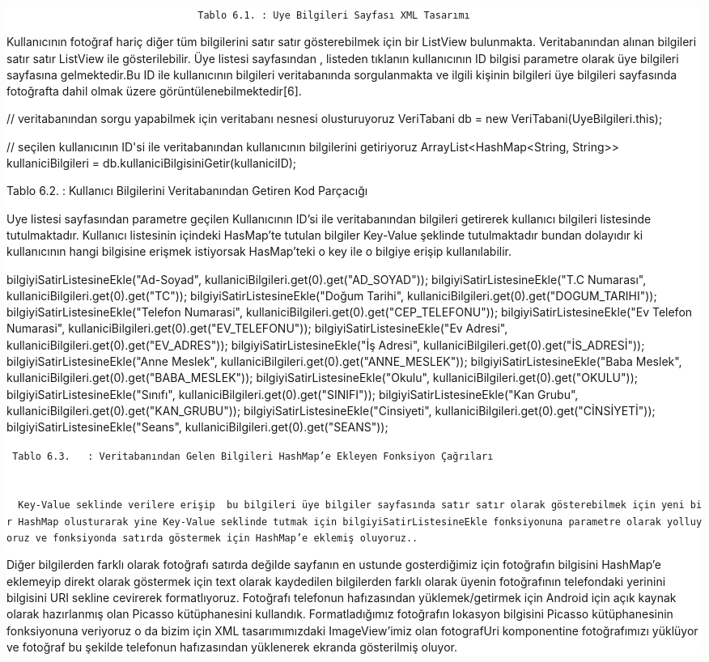 
<ListView android:layout_width="fill_parent"
         android:layout_height="fill_parent"
         android:id="@+id/uyeBilgiListesi"
         android:layout_margin="16dp"
         android:layout_below="@+id/personelImage"
         android:background="#ffffff"
/>


                                     Tablo 6.1. : Uye Bilgileri Sayfası XML Tasarımı


  Kullanıcının fotoğraf hariç diğer tüm bilgilerini satır satır gösterebilmek için bir ListView bulunmakta. Veritabanından alınan bilgileri satır satır ListView ile gösterilebilir.
  Üye listesi sayfasından , listeden tıklanın kullanıcının ID bilgisi parametre olarak üye bilgileri sayfasına gelmektedir.Bu ID ile kullanıcının bilgileri veritabanında sorgulanmakta ve ilgili kişinin bilgileri üye bilgileri sayfasında fotoğrafta dahil olmak üzere görüntülenebilmektedir[6].

// veritabanından sorgu yapabilmek için veritabanı nesnesi olusturuyoruz
VeriTabani db = new VeriTabani(UyeBilgileri.this);

// seçilen kullanıcının ID'si ile veritabanından kullanıcının bilgilerini getiriyoruz
ArrayList<HashMap<String, String>> kullaniciBilgileri = db.kullaniciBilgisiniGetir(kullaniciID);


   Tablo 6.2.  : Kullanıcı Bilgilerini Veritabanından Getiren Kod Parçacığı

 Uye listesi sayfasından parametre geçilen Kullanıcının ID’si ile veritabanından bilgileri getirerek kullanıcı bilgileri listesinde tutulmaktadır. 
Kullanıcı listesinin içindeki HasMap’te tutulan bilgiler Key-Value şeklinde tutulmaktadır bundan dolayıdır ki kullanıcının hangi bilgisine erişmek istiyorsak HasMap’teki o key ile o bilgiye erişip kullanılabilir.

bilgiyiSatirListesineEkle("Ad-Soyad", kullaniciBilgileri.get(0).get("AD_SOYAD"));
bilgiyiSatirListesineEkle("T.C Numarası", kullaniciBilgileri.get(0).get("TC"));
bilgiyiSatirListesineEkle("Doğum Tarihi", kullaniciBilgileri.get(0).get("DOGUM_TARIHI"));
bilgiyiSatirListesineEkle("Telefon Numarasi", kullaniciBilgileri.get(0).get("CEP_TELEFONU"));
bilgiyiSatirListesineEkle("Ev Telefon Numarasi", kullaniciBilgileri.get(0).get("EV_TELEFONU"));
bilgiyiSatirListesineEkle("Ev Adresi", kullaniciBilgileri.get(0).get("EV_ADRES"));
bilgiyiSatirListesineEkle("İş Adresi", kullaniciBilgileri.get(0).get("İS_ADRESİ"));
bilgiyiSatirListesineEkle("Anne Meslek", kullaniciBilgileri.get(0).get("ANNE_MESLEK"));
bilgiyiSatirListesineEkle("Baba Meslek", kullaniciBilgileri.get(0).get("BABA_MESLEK"));
bilgiyiSatirListesineEkle("Okulu", kullaniciBilgileri.get(0).get("OKULU"));
bilgiyiSatirListesineEkle("Sınıfı", kullaniciBilgileri.get(0).get("SINIFI"));
bilgiyiSatirListesineEkle("Kan Grubu", kullaniciBilgileri.get(0).get("KAN_GRUBU"));
bilgiyiSatirListesineEkle("Cinsiyeti", kullaniciBilgileri.get(0).get("CİNSİYETİ"));
bilgiyiSatirListesineEkle("Seans", kullaniciBilgileri.get(0).get("SEANS"));


 	 Tablo 6.3.   : Veritabanından Gelen Bilgileri HashMap’e Ekleyen Fonksiyon Çağrıları


      Key-Value seklinde verilere erişip  bu bilgileri üye bilgiler sayfasında satır satır olarak gösterebilmek için yeni bir HashMap olusturarak yine Key-Value seklinde tutmak için bilgiyiSatirListesineEkle fonksiyonuna parametre olarak yolluyoruz ve fonksiyonda satırda göstermek için HashMap’e eklemiş oluyoruz..
  Diğer bilgilerden farklı olarak fotoğrafı satırda değilde sayfanın en ustunde gosterdiğimiz için fotoğrafın bilgisini  HashMap’e eklemeyip direkt olarak göstermek için  text olarak kaydedilen bilgilerden farklı olarak üyenin fotoğrafının telefondaki yerinini bilgisini URI sekline cevirerek formatlıyoruz. 
   Fotoğrafı telefonun hafızasından yüklemek/getirmek için Android için açık kaynak olarak hazırlanmış olan Picasso kütüphanesini kullandık. Formatladığımız fotoğrafın lokasyon bilgisini Picasso kütüphanesinin fonksiyonuna veriyoruz  o da bizim için XML tasarımımızdaki ImageView’imiz olan fotografUri komponentine fotoğrafımızı yüklüyor ve fotoğraf bu şekilde telefonun hafızasından yüklenerek ekranda gösterilmiş oluyor.
